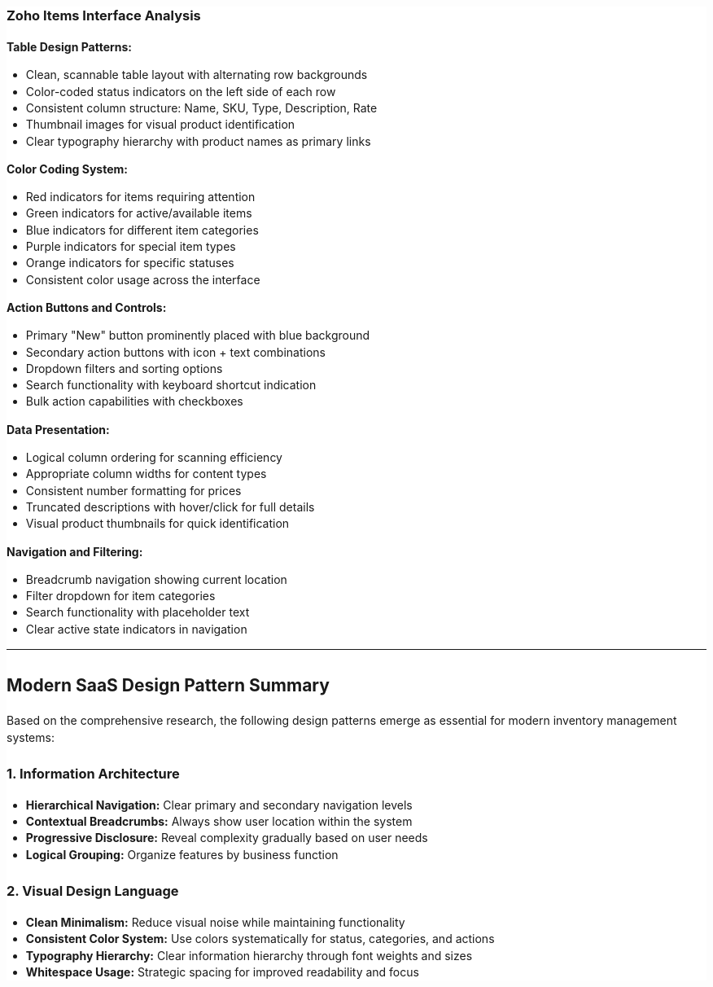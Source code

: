 
### Zoho Items Interface Analysis

**Table Design Patterns:**
- Clean, scannable table layout with alternating row backgrounds
- Color-coded status indicators on the left side of each row
- Consistent column structure: Name, SKU, Type, Description, Rate
- Thumbnail images for visual product identification
- Clear typography hierarchy with product names as primary links

**Color Coding System:**
- Red indicators for items requiring attention
- Green indicators for active/available items
- Blue indicators for different item categories
- Purple indicators for special item types
- Orange indicators for specific statuses
- Consistent color usage across the interface

**Action Buttons and Controls:**
- Primary "New" button prominently placed with blue background
- Secondary action buttons with icon + text combinations
- Dropdown filters and sorting options
- Search functionality with keyboard shortcut indication
- Bulk action capabilities with checkboxes

**Data Presentation:**
- Logical column ordering for scanning efficiency
- Appropriate column widths for content types
- Consistent number formatting for prices
- Truncated descriptions with hover/click for full details
- Visual product thumbnails for quick identification

**Navigation and Filtering:**
- Breadcrumb navigation showing current location
- Filter dropdown for item categories
- Search functionality with placeholder text
- Clear active state indicators in navigation

---

## Modern SaaS Design Pattern Summary

Based on the comprehensive research, the following design patterns emerge as essential for modern inventory management systems:

### 1. Information Architecture
- **Hierarchical Navigation:** Clear primary and secondary navigation levels
- **Contextual Breadcrumbs:** Always show user location within the system
- **Progressive Disclosure:** Reveal complexity gradually based on user needs
- **Logical Grouping:** Organize features by business function

### 2. Visual Design Language
- **Clean Minimalism:** Reduce visual noise while maintaining functionality
- **Consistent Color System:** Use colors systematically for status, categories, and actions
- **Typography Hierarchy:** Clear information hierarchy through font weights and sizes
- **Whitespace Usage:** Strategic spacing for improved readability and focus
